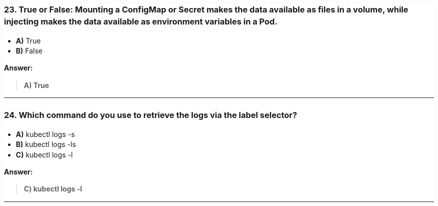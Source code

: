 
### 23. True or False: Mounting a ConfigMap or Secret makes the data available as files in a volume, while injecting makes the data available as environment variables in a Pod.
- **A)** True
- **B)** False

**Answer:**  
> **A) True**

---

### 24. Which command do you use to retrieve the logs via the label selector?
- **A)** kubectl logs -s
- **B)** kubectl logs -ls
- **C)** kubectl logs -l

**Answer:**  
> **C) kubectl logs -l**

---
